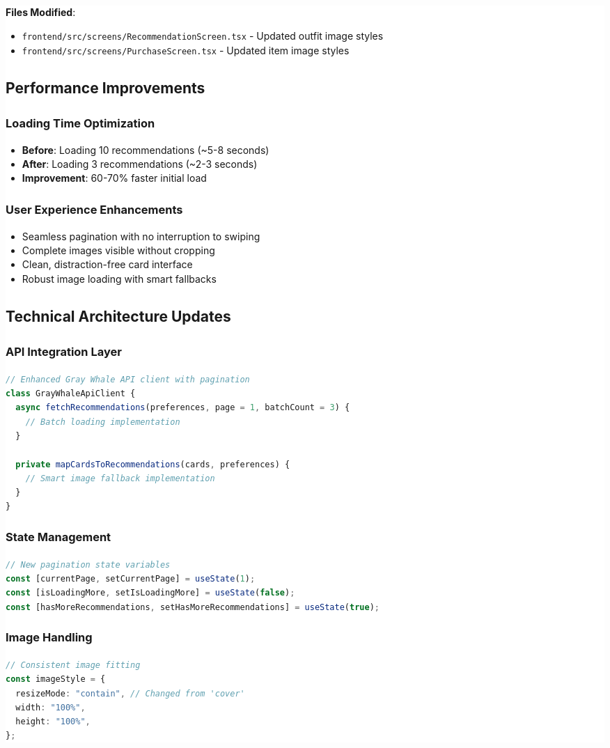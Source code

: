 **Files Modified**:

- `frontend/src/screens/RecommendationScreen.tsx` - Updated outfit image styles
- `frontend/src/screens/PurchaseScreen.tsx` - Updated item image styles

## Performance Improvements

### Loading Time Optimization

- **Before**: Loading 10 recommendations (~5-8 seconds)
- **After**: Loading 3 recommendations (~2-3 seconds)
- **Improvement**: 60-70% faster initial load

### User Experience Enhancements

- Seamless pagination with no interruption to swiping
- Complete images visible without cropping
- Clean, distraction-free card interface
- Robust image loading with smart fallbacks

## Technical Architecture Updates

### API Integration Layer

```typescript
// Enhanced Gray Whale API client with pagination
class GrayWhaleApiClient {
  async fetchRecommendations(preferences, page = 1, batchCount = 3) {
    // Batch loading implementation
  }

  private mapCardsToRecommendations(cards, preferences) {
    // Smart image fallback implementation
  }
}
```

### State Management

```typescript
// New pagination state variables
const [currentPage, setCurrentPage] = useState(1);
const [isLoadingMore, setIsLoadingMore] = useState(false);
const [hasMoreRecommendations, setHasMoreRecommendations] = useState(true);
```

### Image Handling

```typescript
// Consistent image fitting
const imageStyle = {
  resizeMode: "contain", // Changed from 'cover'
  width: "100%",
  height: "100%",
};
```
